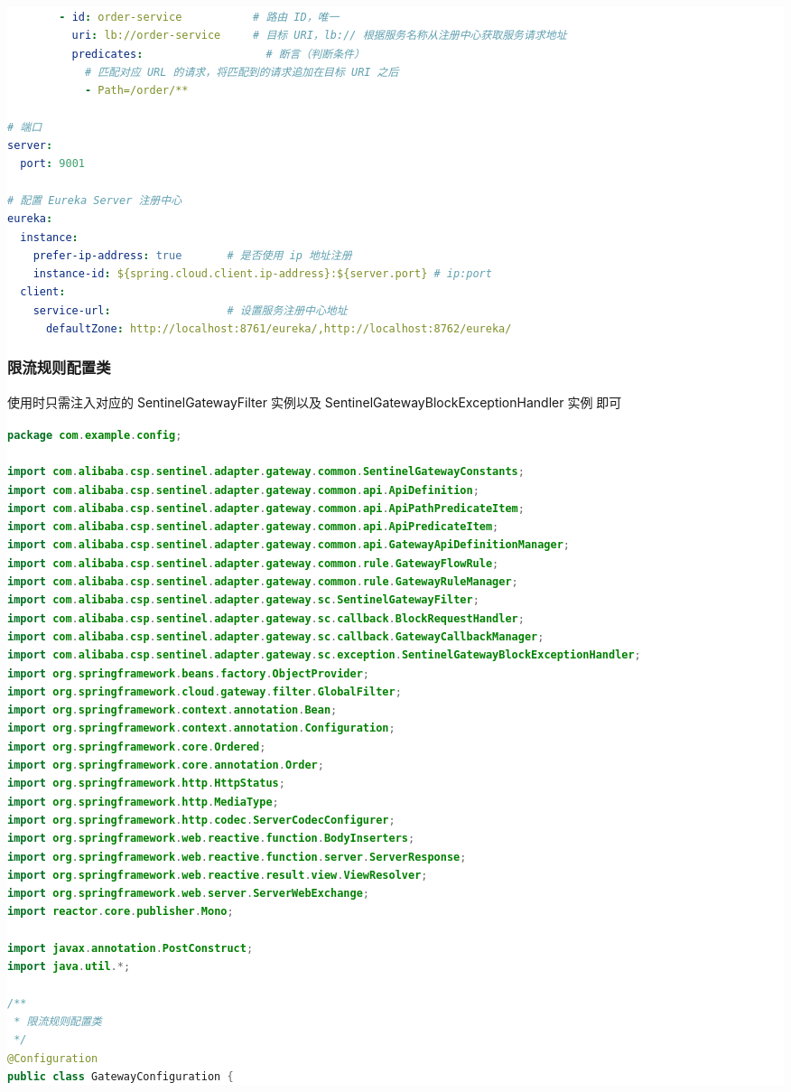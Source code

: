 ```yml
        - id: order-service           # 路由 ID，唯一
          uri: lb://order-service     # 目标 URI，lb:// 根据服务名称从注册中心获取服务请求地址
          predicates:                   # 断言（判断条件）
            # 匹配对应 URL 的请求，将匹配到的请求追加在目标 URI 之后
            - Path=/order/**

# 端口
server:
  port: 9001

# 配置 Eureka Server 注册中心
eureka:
  instance:
    prefer-ip-address: true       # 是否使用 ip 地址注册
    instance-id: ${spring.cloud.client.ip-address}:${server.port} # ip:port
  client:
    service-url:                  # 设置服务注册中心地址
      defaultZone: http://localhost:8761/eureka/,http://localhost:8762/eureka/

```


### 限流规则配置类
使用时只需注入对应的 SentinelGatewayFilter 实例以及 SentinelGatewayBlockExceptionHandler 实例
即可
```java
package com.example.config;

import com.alibaba.csp.sentinel.adapter.gateway.common.SentinelGatewayConstants;
import com.alibaba.csp.sentinel.adapter.gateway.common.api.ApiDefinition;
import com.alibaba.csp.sentinel.adapter.gateway.common.api.ApiPathPredicateItem;
import com.alibaba.csp.sentinel.adapter.gateway.common.api.ApiPredicateItem;
import com.alibaba.csp.sentinel.adapter.gateway.common.api.GatewayApiDefinitionManager;
import com.alibaba.csp.sentinel.adapter.gateway.common.rule.GatewayFlowRule;
import com.alibaba.csp.sentinel.adapter.gateway.common.rule.GatewayRuleManager;
import com.alibaba.csp.sentinel.adapter.gateway.sc.SentinelGatewayFilter;
import com.alibaba.csp.sentinel.adapter.gateway.sc.callback.BlockRequestHandler;
import com.alibaba.csp.sentinel.adapter.gateway.sc.callback.GatewayCallbackManager;
import com.alibaba.csp.sentinel.adapter.gateway.sc.exception.SentinelGatewayBlockExceptionHandler;
import org.springframework.beans.factory.ObjectProvider;
import org.springframework.cloud.gateway.filter.GlobalFilter;
import org.springframework.context.annotation.Bean;
import org.springframework.context.annotation.Configuration;
import org.springframework.core.Ordered;
import org.springframework.core.annotation.Order;
import org.springframework.http.HttpStatus;
import org.springframework.http.MediaType;
import org.springframework.http.codec.ServerCodecConfigurer;
import org.springframework.web.reactive.function.BodyInserters;
import org.springframework.web.reactive.function.server.ServerResponse;
import org.springframework.web.reactive.result.view.ViewResolver;
import org.springframework.web.server.ServerWebExchange;
import reactor.core.publisher.Mono;

import javax.annotation.PostConstruct;
import java.util.*;

/**
 * 限流规则配置类
 */
@Configuration
public class GatewayConfiguration {

```